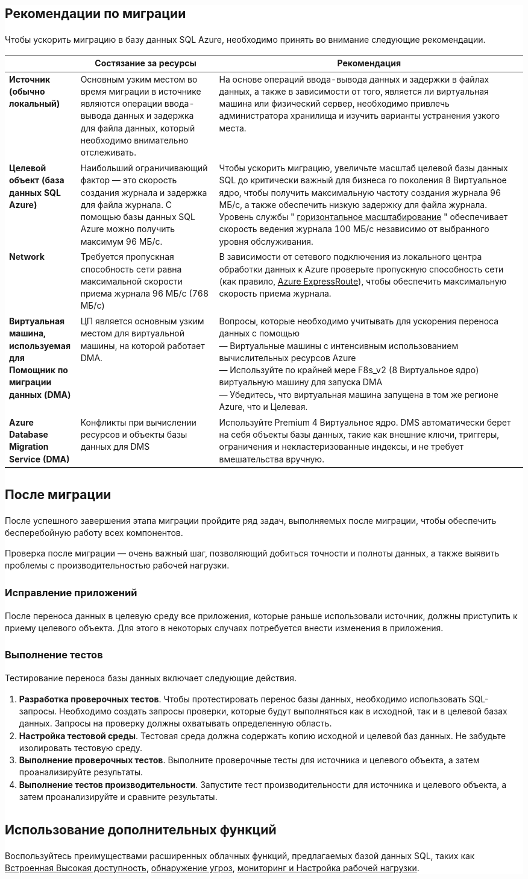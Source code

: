 ## <a name="migration-recommendations"></a>Рекомендации по миграции

Чтобы ускорить миграцию в базу данных SQL Azure, необходимо принять во внимание следующие рекомендации.

|  | Состязание за ресурсы | Рекомендация |
|--|--|--|
| **Источник (обычно локальный)** |Основным узким местом во время миграции в источнике являются операции ввода-вывода данных и задержка для файла данных, который необходимо внимательно отслеживать.  |На основе операций ввода-вывода данных и задержки в файлах данных, а также в зависимости от того, является ли виртуальная машина или физический сервер, необходимо привлечь администратора хранилища и изучить варианты устранения узкого места. |
|**Целевой объект (база данных SQL Azure)**|Наибольший ограничивающий фактор — это скорость создания журнала и задержка для файла журнала. С помощью базы данных SQL Azure можно получить максимум 96 МБ/с. | Чтобы ускорить миграцию, увеличьте масштаб целевой базы данных SQL до критически важный для бизнеса го поколения 8 Виртуальное ядро, чтобы получить максимальную частоту создания журнала 96 МБ/с, а также обеспечить низкую задержку для файла журнала. Уровень службы " [горизонтальное масштабирование](../../database/service-tier-hyperscale.md) " обеспечивает скорость ведения журнала 100 МБ/с независимо от выбранного уровня обслуживания. |
|**Network** |Требуется пропускная способность сети равна максимальной скорости приема журнала 96 МБ/с (768 МБ/с) |В зависимости от сетевого подключения из локального центра обработки данных к Azure проверьте пропускную способность сети (как правило, [Azure ExpressRoute](../../../expressroute/expressroute-introduction.md#bandwidth-options)), чтобы обеспечить максимальную скорость приема журнала. |
|**Виртуальная машина, используемая для Помощник по миграции данных (DMA)** |ЦП является основным узким местом для виртуальной машины, на которой работает DMA. |Вопросы, которые необходимо учитывать для ускорения переноса данных с помощью </br>— Виртуальные машины с интенсивным использованием вычислительных ресурсов Azure </br>— Используйте по крайней мере F8s_v2 (8 Виртуальное ядро) виртуальную машину для запуска DMA </br>— Убедитесь, что виртуальная машина запущена в том же регионе Azure, что и Целевая. |
|**Azure Database Migration Service (DMA)** |Конфликты при вычислении ресурсов и объекты базы данных для DMS |Используйте Premium 4 Виртуальное ядро. DMS автоматически берет на себя объекты базы данных, такие как внешние ключи, триггеры, ограничения и некластеризованные индексы, и не требует вмешательства вручную.  |


## <a name="post-migration"></a>После миграции

После успешного завершения этапа миграции пройдите ряд задач, выполняемых после миграции, чтобы обеспечить бесперебойную работу всех компонентов. 

Проверка после миграции — очень важный шаг, позволяющий добиться точности и полноты данных, а также выявить проблемы с производительностью рабочей нагрузки. 

### <a name="remediate-applications"></a>Исправление приложений 

После переноса данных в целевую среду все приложения, которые раньше использовали источник, должны приступить к приему целевого объекта. Для этого в некоторых случаях потребуется внести изменения в приложения.

### <a name="perform-tests"></a>Выполнение тестов

Тестирование переноса базы данных включает следующие действия.

1. **Разработка проверочных тестов**. Чтобы протестировать перенос базы данных, необходимо использовать SQL-запросы. Необходимо создать запросы проверки, которые будут выполняться как в исходной, так и в целевой базах данных. Запросы на проверку должны охватывать определенную область.
1. **Настройка тестовой среды**. Тестовая среда должна содержать копию исходной и целевой баз данных. Не забудьте изолировать тестовую среду.
1. **Выполнение проверочных тестов**. Выполните проверочные тесты для источника и целевого объекта, а затем проанализируйте результаты.
1. **Выполнение тестов производительности**. Запустите тест производительности для источника и целевого объекта, а затем проанализируйте и сравните результаты.


## <a name="leverage-advanced-features"></a>Использование дополнительных функций 

Воспользуйтесь преимуществами расширенных облачных функций, предлагаемых базой данных SQL, таких как [Встроенная Высокая доступность](../../database/high-availability-sla.md), [обнаружение угроз](../../database/azure-defender-for-sql.md), [мониторинг и Настройка рабочей нагрузки](../../database/monitor-tune-overview.md). 
